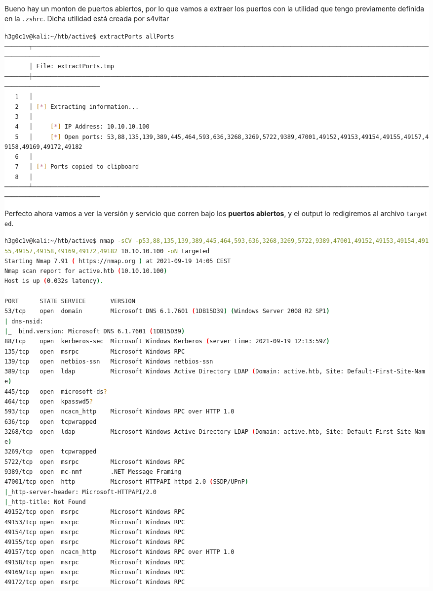 ```bash

```

Bueno hay un monton de puertos abiertos, por lo que vamos a extraer los puertos con la utilidad que tengo previamente definida en la `.zshrc`. Dicha utilidad está creada por s4vitar

```bash
h3g0c1v@kali:~/htb/active$ extractPorts allPorts
───────┬───────────────────────────────────────────────────────────────────────────────────────────────────────────────────────────────────────────
       │ File: extractPorts.tmp
───────┼───────────────────────────────────────────────────────────────────────────────────────────────────────────────────────────────────────────
   1   │ 
   2   │ [*] Extracting information...
   3   │ 
   4   │     [*] IP Address: 10.10.10.100
   5   │     [*] Open ports: 53,88,135,139,389,445,464,593,636,3268,3269,5722,9389,47001,49152,49153,49154,49155,49157,49158,49169,49172,49182
   6   │ 
   7   │ [*] Ports copied to clipboard
   8   │ 
───────┴───────────────────────────────────────────────────────────────────────────────────────────────────────────────────────────────────────────
```

Perfecto ahora vamos a ver la versión y servicio que corren bajo los **puertos abiertos**, y el output lo redigiremos al archivo `targeted`.

```bash
h3g0c1v@kali:~/htb/active$ nmap -sCV -p53,88,135,139,389,445,464,593,636,3268,3269,5722,9389,47001,49152,49153,49154,49155,49157,49158,49169,49172,49182 10.10.10.100 -oN targeted  
Starting Nmap 7.91 ( https://nmap.org ) at 2021-09-19 14:05 CEST
Nmap scan report for active.htb (10.10.10.100)
Host is up (0.032s latency).

PORT      STATE SERVICE       VERSION
53/tcp    open  domain        Microsoft DNS 6.1.7601 (1DB15D39) (Windows Server 2008 R2 SP1)
| dns-nsid: 
|_  bind.version: Microsoft DNS 6.1.7601 (1DB15D39)
88/tcp    open  kerberos-sec  Microsoft Windows Kerberos (server time: 2021-09-19 12:13:59Z)
135/tcp   open  msrpc         Microsoft Windows RPC
139/tcp   open  netbios-ssn   Microsoft Windows netbios-ssn
389/tcp   open  ldap          Microsoft Windows Active Directory LDAP (Domain: active.htb, Site: Default-First-Site-Name)
445/tcp   open  microsoft-ds?
464/tcp   open  kpasswd5?
593/tcp   open  ncacn_http    Microsoft Windows RPC over HTTP 1.0
636/tcp   open  tcpwrapped
3268/tcp  open  ldap          Microsoft Windows Active Directory LDAP (Domain: active.htb, Site: Default-First-Site-Name)
3269/tcp  open  tcpwrapped
5722/tcp  open  msrpc         Microsoft Windows RPC
9389/tcp  open  mc-nmf        .NET Message Framing
47001/tcp open  http          Microsoft HTTPAPI httpd 2.0 (SSDP/UPnP)
|_http-server-header: Microsoft-HTTPAPI/2.0
|_http-title: Not Found
49152/tcp open  msrpc         Microsoft Windows RPC
49153/tcp open  msrpc         Microsoft Windows RPC
49154/tcp open  msrpc         Microsoft Windows RPC
49155/tcp open  msrpc         Microsoft Windows RPC
49157/tcp open  ncacn_http    Microsoft Windows RPC over HTTP 1.0
49158/tcp open  msrpc         Microsoft Windows RPC
49169/tcp open  msrpc         Microsoft Windows RPC
49172/tcp open  msrpc         Microsoft Windows RPC
```